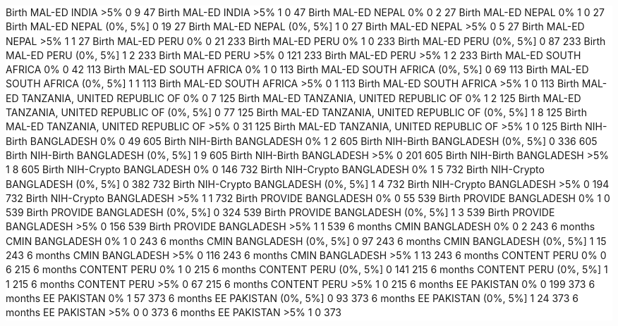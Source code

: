 Birth       MAL-ED          INDIA                          >5%                 0        9    47
Birth       MAL-ED          INDIA                          >5%                 1        0    47
Birth       MAL-ED          NEPAL                          0%                  0        2    27
Birth       MAL-ED          NEPAL                          0%                  1        0    27
Birth       MAL-ED          NEPAL                          (0%, 5%]            0       19    27
Birth       MAL-ED          NEPAL                          (0%, 5%]            1        0    27
Birth       MAL-ED          NEPAL                          >5%                 0        5    27
Birth       MAL-ED          NEPAL                          >5%                 1        1    27
Birth       MAL-ED          PERU                           0%                  0       21   233
Birth       MAL-ED          PERU                           0%                  1        0   233
Birth       MAL-ED          PERU                           (0%, 5%]            0       87   233
Birth       MAL-ED          PERU                           (0%, 5%]            1        2   233
Birth       MAL-ED          PERU                           >5%                 0      121   233
Birth       MAL-ED          PERU                           >5%                 1        2   233
Birth       MAL-ED          SOUTH AFRICA                   0%                  0       42   113
Birth       MAL-ED          SOUTH AFRICA                   0%                  1        0   113
Birth       MAL-ED          SOUTH AFRICA                   (0%, 5%]            0       69   113
Birth       MAL-ED          SOUTH AFRICA                   (0%, 5%]            1        1   113
Birth       MAL-ED          SOUTH AFRICA                   >5%                 0        1   113
Birth       MAL-ED          SOUTH AFRICA                   >5%                 1        0   113
Birth       MAL-ED          TANZANIA, UNITED REPUBLIC OF   0%                  0        7   125
Birth       MAL-ED          TANZANIA, UNITED REPUBLIC OF   0%                  1        2   125
Birth       MAL-ED          TANZANIA, UNITED REPUBLIC OF   (0%, 5%]            0       77   125
Birth       MAL-ED          TANZANIA, UNITED REPUBLIC OF   (0%, 5%]            1        8   125
Birth       MAL-ED          TANZANIA, UNITED REPUBLIC OF   >5%                 0       31   125
Birth       MAL-ED          TANZANIA, UNITED REPUBLIC OF   >5%                 1        0   125
Birth       NIH-Birth       BANGLADESH                     0%                  0       49   605
Birth       NIH-Birth       BANGLADESH                     0%                  1        2   605
Birth       NIH-Birth       BANGLADESH                     (0%, 5%]            0      336   605
Birth       NIH-Birth       BANGLADESH                     (0%, 5%]            1        9   605
Birth       NIH-Birth       BANGLADESH                     >5%                 0      201   605
Birth       NIH-Birth       BANGLADESH                     >5%                 1        8   605
Birth       NIH-Crypto      BANGLADESH                     0%                  0      146   732
Birth       NIH-Crypto      BANGLADESH                     0%                  1        5   732
Birth       NIH-Crypto      BANGLADESH                     (0%, 5%]            0      382   732
Birth       NIH-Crypto      BANGLADESH                     (0%, 5%]            1        4   732
Birth       NIH-Crypto      BANGLADESH                     >5%                 0      194   732
Birth       NIH-Crypto      BANGLADESH                     >5%                 1        1   732
Birth       PROVIDE         BANGLADESH                     0%                  0       55   539
Birth       PROVIDE         BANGLADESH                     0%                  1        0   539
Birth       PROVIDE         BANGLADESH                     (0%, 5%]            0      324   539
Birth       PROVIDE         BANGLADESH                     (0%, 5%]            1        3   539
Birth       PROVIDE         BANGLADESH                     >5%                 0      156   539
Birth       PROVIDE         BANGLADESH                     >5%                 1        1   539
6 months    CMIN            BANGLADESH                     0%                  0        2   243
6 months    CMIN            BANGLADESH                     0%                  1        0   243
6 months    CMIN            BANGLADESH                     (0%, 5%]            0       97   243
6 months    CMIN            BANGLADESH                     (0%, 5%]            1       15   243
6 months    CMIN            BANGLADESH                     >5%                 0      116   243
6 months    CMIN            BANGLADESH                     >5%                 1       13   243
6 months    CONTENT         PERU                           0%                  0        6   215
6 months    CONTENT         PERU                           0%                  1        0   215
6 months    CONTENT         PERU                           (0%, 5%]            0      141   215
6 months    CONTENT         PERU                           (0%, 5%]            1        1   215
6 months    CONTENT         PERU                           >5%                 0       67   215
6 months    CONTENT         PERU                           >5%                 1        0   215
6 months    EE              PAKISTAN                       0%                  0      199   373
6 months    EE              PAKISTAN                       0%                  1       57   373
6 months    EE              PAKISTAN                       (0%, 5%]            0       93   373
6 months    EE              PAKISTAN                       (0%, 5%]            1       24   373
6 months    EE              PAKISTAN                       >5%                 0        0   373
6 months    EE              PAKISTAN                       >5%                 1        0   373
